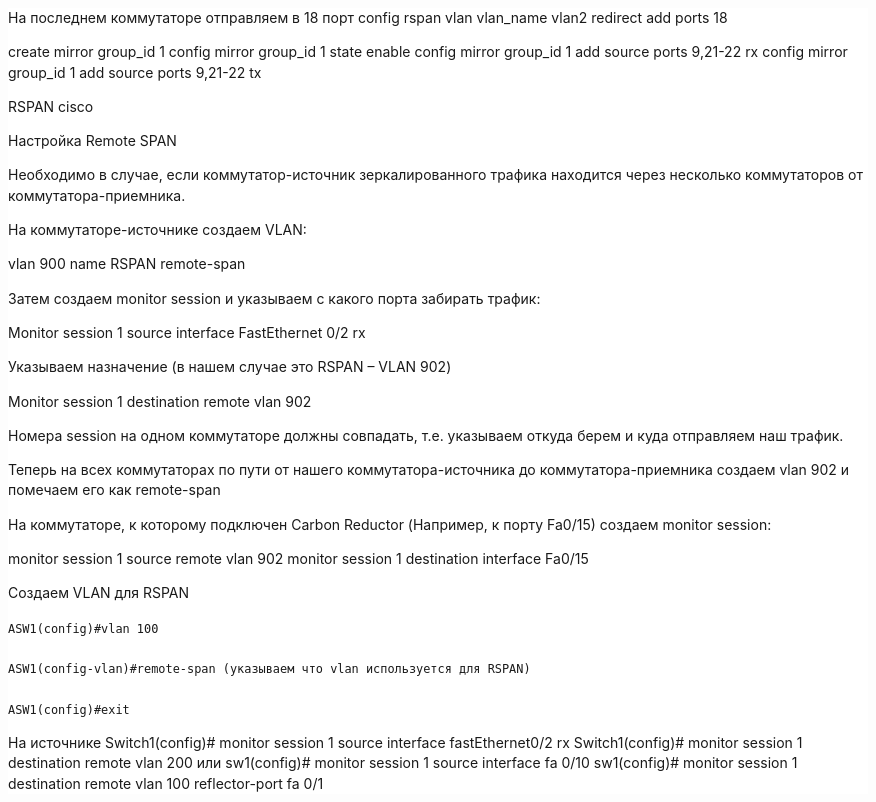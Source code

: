На последнем коммутаторе отправляем в 18 порт
 config rspan vlan vlan_name vlan2 redirect add ports 18






create mirror group_id 1
config mirror group_id 1 state enable
config mirror group_id 1 add source ports 9,21-22 rx 
config mirror group_id 1 add source ports 9,21-22 tx 



RSPAN cisco

Настройка Remote SPAN

Необходимо в случае, если коммутатор-источник зеркалированного трафика находится через несколько коммутаторов от коммутатора-приемника.

На коммутаторе-источнике создаем VLAN:

vlan 900
name RSPAN
remote-span

Затем создаем monitor session и указываем с какого порта забирать трафик:

Monitor session 1 source interface FastEthernet 0/2 rx 

Указываем назначение (в нашем случае это RSPAN – VLAN 902)

Monitor session 1 destination remote vlan 902

Номера session на одном коммутаторе должны совпадать, т.е. указываем откуда берем и куда отправляем наш трафик.

Теперь на всех коммутаторах по пути от нашего коммутатора-источника до коммутатора-приемника создаем vlan 902 и помечаем его как remote-span 

На коммутаторе, к которому подключен Carbon Reductor (Например, к порту Fa0/15) создаем monitor session:

monitor session 1 source remote vlan 902
monitor session 1 destination interface Fa0/15







Создаем VLAN для RSPAN

    ASW1(config)#vlan 100

    ASW1(config-vlan)#remote-span (указываем что vlan используется для RSPAN)

    ASW1(config)#exit



На источнике
Switch1(config)# monitor session 1 source interface fastEthernet0/2 rx
Switch1(config)# monitor session 1 destination remote vlan 200
или
sw1(config)# monitor session 1 source interface fa 0/10
sw1(config)# monitor session 1 destination remote vlan 100 reflector-port fa 0/1
